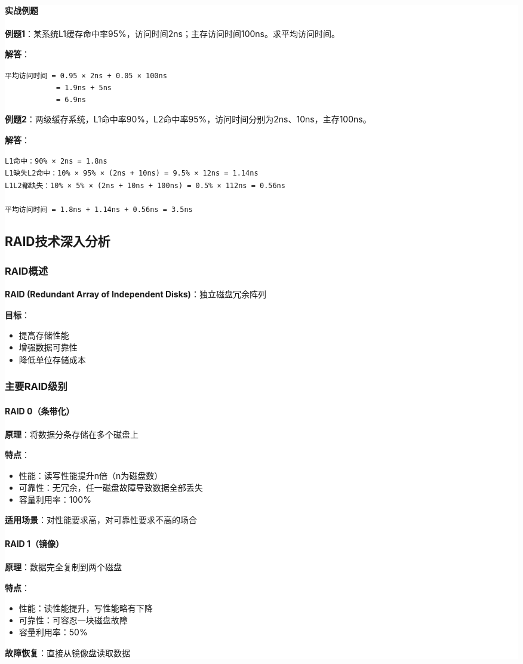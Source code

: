 #### 实战例题

**例题1**：某系统L1缓存命中率95%，访问时间2ns；主存访问时间100ns。求平均访问时间。

**解答**：
```
平均访问时间 = 0.95 × 2ns + 0.05 × 100ns
            = 1.9ns + 5ns
            = 6.9ns
```

**例题2**：两级缓存系统，L1命中率90%，L2命中率95%，访问时间分别为2ns、10ns，主存100ns。

**解答**：
```
L1命中：90% × 2ns = 1.8ns
L1缺失L2命中：10% × 95% × (2ns + 10ns) = 9.5% × 12ns = 1.14ns
L1L2都缺失：10% × 5% × (2ns + 10ns + 100ns) = 0.5% × 112ns = 0.56ns

平均访问时间 = 1.8ns + 1.14ns + 0.56ns = 3.5ns
```

## RAID技术深入分析

### RAID概述

**RAID (Redundant Array of Independent Disks)**：独立磁盘冗余阵列

**目标**：
- 提高存储性能
- 增强数据可靠性
- 降低单位存储成本

### 主要RAID级别

#### RAID 0（条带化）

**原理**：将数据分条存储在多个磁盘上

**特点**：
- 性能：读写性能提升n倍（n为磁盘数）
- 可靠性：无冗余，任一磁盘故障导致数据全部丢失
- 容量利用率：100%

**适用场景**：对性能要求高，对可靠性要求不高的场合

#### RAID 1（镜像）

**原理**：数据完全复制到两个磁盘

**特点**：
- 性能：读性能提升，写性能略有下降
- 可靠性：可容忍一块磁盘故障
- 容量利用率：50%

**故障恢复**：直接从镜像盘读取数据
